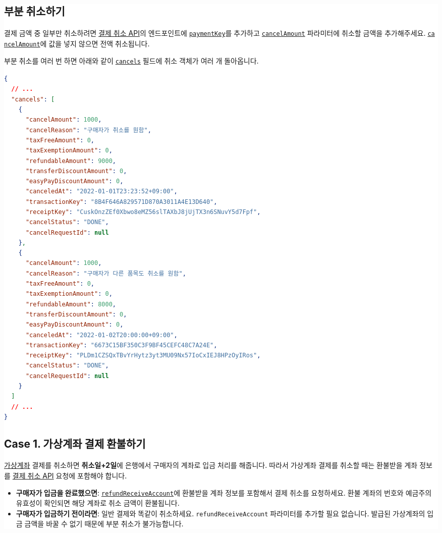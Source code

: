 ## 부분 취소하기

결제 금액 중 일부만 취소하려면 [결제 취소 API](/reference#결제-취소)의 엔드포인트에 [`paymentKey`](/reference#v1paymentspaymentkeycancelpost-paymentkey)를 추가하고 [`cancelAmount`](/reference#v1paymentspaymentkeycancelpost-cancelamount) 파라미터에 취소할 금액을 추가해주세요. [`cancelAmount`](/reference#v1paymentspaymentkeycancelpost-cancelamount)에 값을 넣지 않으면 전액 취소됩니다.

부분 취소를 여러 번 하면 아래와 같이 [`cancels`](/reference#paymentdetaildto-cancels) 필드에 취소 객체가 여러 개 돌아옵니다.

```json title="응답 - Payment 객체"
{
  // ...
  "cancels": [
    {
      "cancelAmount": 1000,
      "cancelReason": "구매자가 취소를 원함",
      "taxFreeAmount": 0,
      "taxExemptionAmount": 0,
      "refundableAmount": 9000,
      "transferDiscountAmount": 0,
      "easyPayDiscountAmount": 0,
      "canceledAt": "2022-01-01T23:23:52+09:00",
      "transactionKey": "8B4F646A829571D870A3011A4E13D640",
      "receiptKey": "CuskOnzZEf0Xbwo8eMZ56slTAXbJ8jUjTX3n6SNuvY5d7Fpf",
      "cancelStatus": "DONE",
      "cancelRequestId": null
    },
    {
      "cancelAmount": 1000,
      "cancelReason": "구매자가 다른 품목도 취소를 원함",
      "taxFreeAmount": 0,
      "taxExemptionAmount": 0,
      "refundableAmount": 8000,
      "transferDiscountAmount": 0,
      "easyPayDiscountAmount": 0,
      "canceledAt": "2022-01-02T20:00:00+09:00",
      "transactionKey": "6673C15BF350C3F9BF45CEFC48C7A24E",
      "receiptKey": "PLDm1CZSQxTBvYrHytz3yt3MU09Nx57IoCxIEJ8HPzOyIRos",
      "cancelStatus": "DONE",
      "cancelRequestId": null
    }
  ]
  // ...
}
```

## Case 1. 가상계좌 결제 환불하기

[가상계좌](/resources/glossary/virtual-account) 결제를 취소하면 **취소일+2일**에 은행에서 구매자의 계좌로 입금 처리를 해줍니다. 따라서 가상계좌 결제를 취소할 때는 환불받을 계좌 정보를 [결제 취소 API](/reference#결제-취소) 요청에 포함해야 합니다.

*   **구매자가 입금을 완료했으면**: [`refundReceiveAccount`](/reference#v1paymentspaymentkeycancelpost-refundreceiveaccount)에 환불받을 계좌 정보를 포함해서 결제 취소를 요청하세요. 환불 계좌의 번호와 예금주의 유효성이 확인되면 해당 계좌로 취소 금액이 환불됩니다.
*   **구매자가 입금하기 전이라면**: 일반 결제와 똑같이 취소하세요. `refundReceiveAccount` 파라미터를 추가할 필요 없습니다. 발급된 가상계좌의 입금 금액을 바꿀 수 없기 때문에 부분 취소가 불가능합니다.
